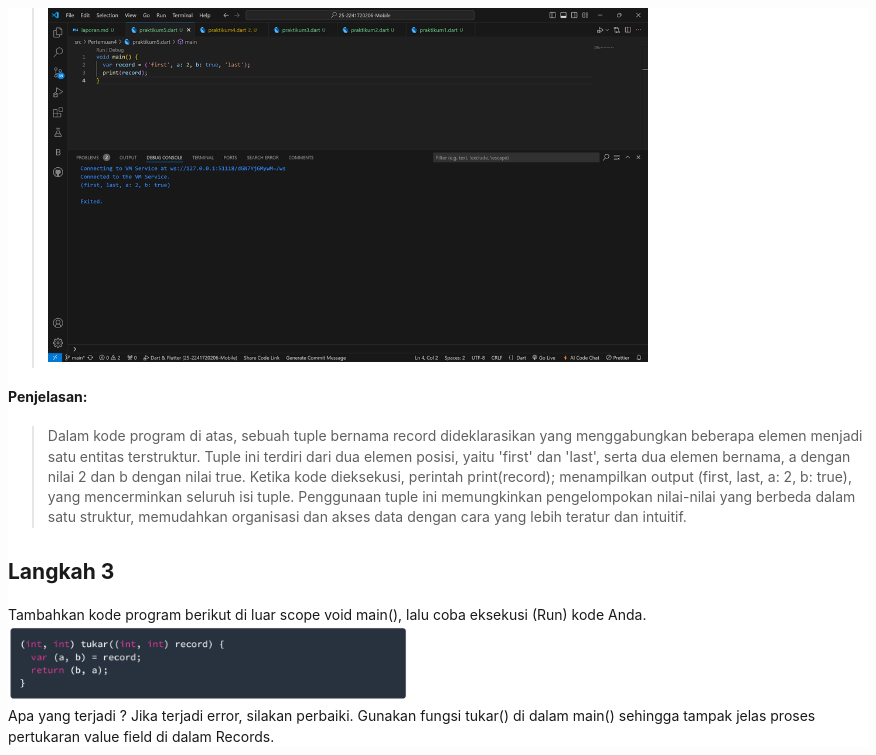 > <img src="/docs/Pertemuan4/Praktikum5/pengerjaan2.png" alt="Pengerjaan-Langkah2" width="600"/>

#### Penjelasan:
> Dalam kode program di atas, sebuah tuple bernama record dideklarasikan yang menggabungkan beberapa elemen menjadi satu entitas terstruktur. Tuple ini terdiri dari dua elemen posisi, yaitu 'first' dan 'last', serta dua elemen bernama, a dengan nilai 2 dan b dengan nilai true. Ketika kode dieksekusi, perintah print(record); menampilkan output (first, last, a: 2, b: true), yang mencerminkan seluruh isi tuple. Penggunaan tuple ini memungkinkan pengelompokan nilai-nilai yang berbeda dalam satu struktur, memudahkan organisasi dan akses data dengan cara yang lebih teratur dan intuitif.

## Langkah 3
Tambahkan kode program berikut di luar scope void main(), lalu coba eksekusi (Run) kode Anda.
<br>
<img src="/docs/Pertemuan4/Praktikum5/langkah3.png" alt="Langkah1" width="400"/><br>
Apa yang terjadi ? Jika terjadi error, silakan perbaiki. Gunakan fungsi tukar() di dalam main() sehingga tampak jelas proses pertukaran value field di dalam Records.
